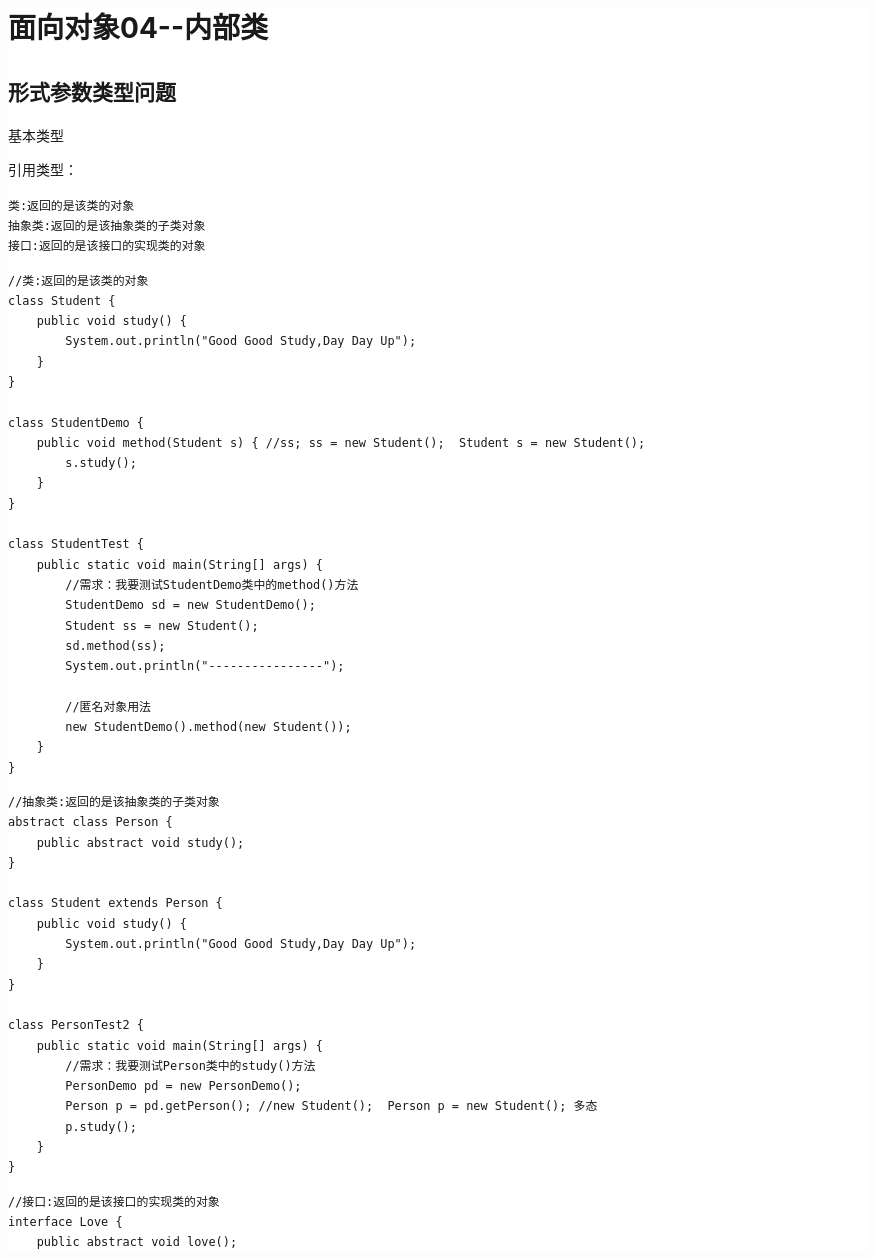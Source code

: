 # 面向对象04--内部类

## 形式参数类型问题

基本类型

引用类型：

    类:返回的是该类的对象
    抽象类:返回的是该抽象类的子类对象
    接口:返回的是该接口的实现类的对象

```
//类:返回的是该类的对象
class Student {
	public void study() {
		System.out.println("Good Good Study,Day Day Up");
	}
}

class StudentDemo {
	public void method(Student s) { //ss; ss = new Student();  Student s = new Student();
		s.study();
	}
}

class StudentTest {
	public static void main(String[] args) {		
		//需求：我要测试StudentDemo类中的method()方法
		StudentDemo sd = new StudentDemo();
		Student ss = new Student();
		sd.method(ss);
		System.out.println("----------------");

		//匿名对象用法
		new StudentDemo().method(new Student());
	}
}
```
```
//抽象类:返回的是该抽象类的子类对象
abstract class Person {
	public abstract void study();
}

class Student extends Person {
	public void study() {
		System.out.println("Good Good Study,Day Day Up");
	}
}

class PersonTest2 {
	public static void main(String[] args) {
		//需求：我要测试Person类中的study()方法
		PersonDemo pd = new PersonDemo();
		Person p = pd.getPerson(); //new Student();  Person p = new Student(); 多态
		p.study();
	}
}
```
```
//接口:返回的是该接口的实现类的对象
interface Love {
	public abstract void love();
```